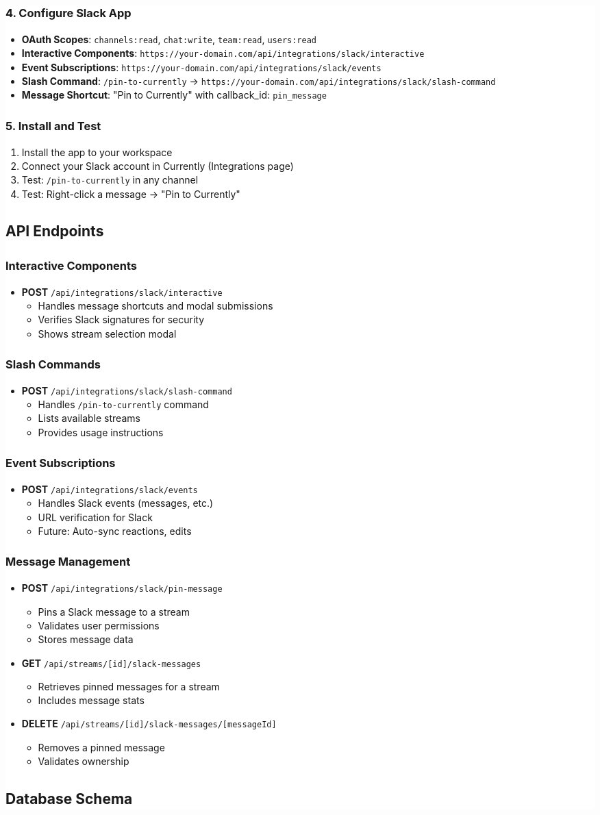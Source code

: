 ### 4. Configure Slack App
- **OAuth Scopes**: `channels:read`, `chat:write`, `team:read`, `users:read`
- **Interactive Components**: `https://your-domain.com/api/integrations/slack/interactive`
- **Event Subscriptions**: `https://your-domain.com/api/integrations/slack/events`
- **Slash Command**: `/pin-to-currently` → `https://your-domain.com/api/integrations/slack/slash-command`
- **Message Shortcut**: "Pin to Currently" with callback_id: `pin_message`

### 5. Install and Test
1. Install the app to your workspace
2. Connect your Slack account in Currently (Integrations page)
3. Test: `/pin-to-currently` in any channel
4. Test: Right-click a message → "Pin to Currently"

## API Endpoints

### Interactive Components
- **POST** `/api/integrations/slack/interactive`
  - Handles message shortcuts and modal submissions
  - Verifies Slack signatures for security
  - Shows stream selection modal

### Slash Commands
- **POST** `/api/integrations/slack/slash-command`
  - Handles `/pin-to-currently` command
  - Lists available streams
  - Provides usage instructions

### Event Subscriptions
- **POST** `/api/integrations/slack/events`
  - Handles Slack events (messages, etc.)
  - URL verification for Slack
  - Future: Auto-sync reactions, edits

### Message Management
- **POST** `/api/integrations/slack/pin-message`
  - Pins a Slack message to a stream
  - Validates user permissions
  - Stores message data

- **GET** `/api/streams/[id]/slack-messages`
  - Retrieves pinned messages for a stream
  - Includes message stats

- **DELETE** `/api/streams/[id]/slack-messages/[messageId]`
  - Removes a pinned message
  - Validates ownership

## Database Schema
